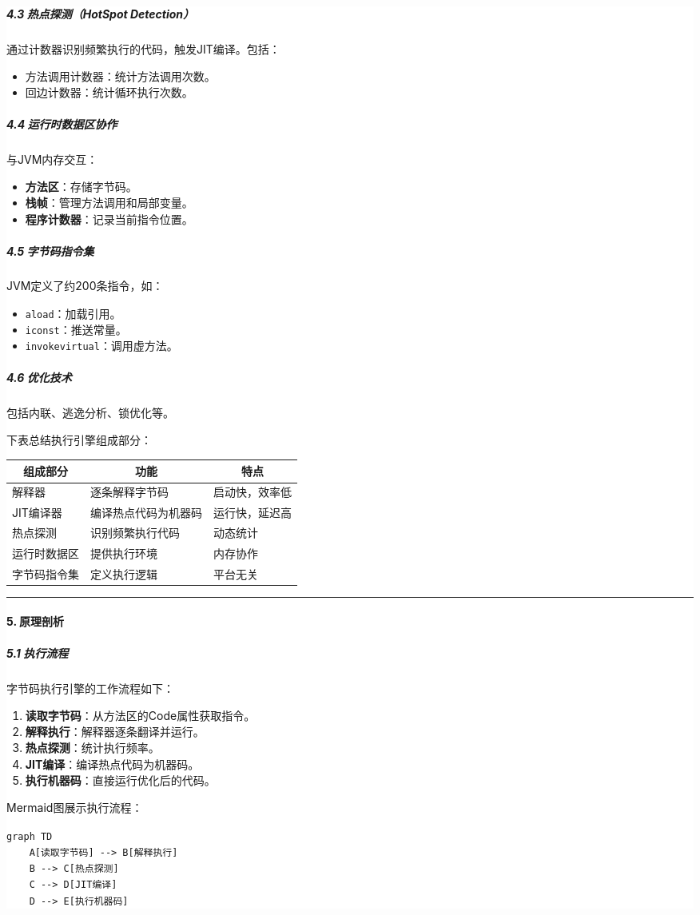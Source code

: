 ##### 4.3 热点探测（HotSpot Detection）

通过计数器识别频繁执行的代码，触发JIT编译。包括：

- 方法调用计数器：统计方法调用次数。
- 回边计数器：统计循环执行次数。

##### 4.4 运行时数据区协作

与JVM内存交互：

- **方法区**：存储字节码。
- **栈帧**：管理方法调用和局部变量。
- **程序计数器**：记录当前指令位置。

##### 4.5 字节码指令集

JVM定义了约200条指令，如：

- `aload`：加载引用。
- `iconst`：推送常量。
- `invokevirtual`：调用虚方法。

##### 4.6 优化技术

包括内联、逃逸分析、锁优化等。

下表总结执行引擎组成部分：

| **组成部分**​ | **功能**​    | **特点**​ |
| --------- | ---------- | ------- |
| 解释器       | 逐条解释字节码    | 启动快，效率低 |
| JIT编译器    | 编译热点代码为机器码 | 运行快，延迟高 |
| 热点探测      | 识别频繁执行代码   | 动态统计    |
| 运行时数据区    | 提供执行环境     | 内存协作    |
| 字节码指令集    | 定义执行逻辑     | 平台无关    |

***

#### 5. 原理剖析

##### 5.1 执行流程

字节码执行引擎的工作流程如下：

1. **读取字节码**：从方法区的Code属性获取指令。
2. **解释执行**：解释器逐条翻译并运行。
3. **热点探测**：统计执行频率。
4. **JIT编译**：编译热点代码为机器码。
5. **执行机器码**：直接运行优化后的代码。

Mermaid图展示执行流程：

```mermaid 
graph TD
    A[读取字节码] --> B[解释执行]
    B --> C[热点探测]
    C --> D[JIT编译]
    D --> E[执行机器码]
```
